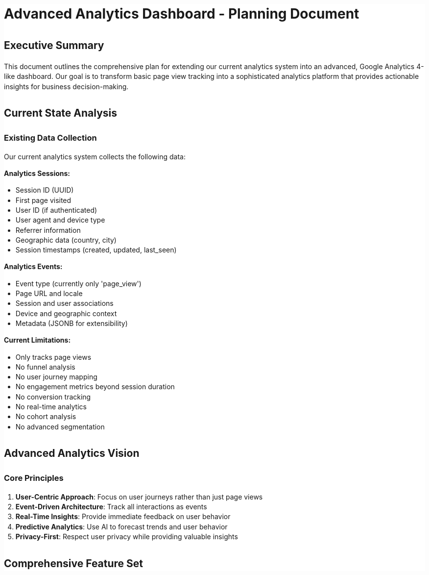 # Advanced Analytics Dashboard - Planning Document

## Executive Summary

This document outlines the comprehensive plan for extending our current analytics system into an advanced, Google Analytics 4-like dashboard. Our goal is to transform basic page view tracking into a sophisticated analytics platform that provides actionable insights for business decision-making.

## Current State Analysis

### Existing Data Collection
Our current analytics system collects the following data:

**Analytics Sessions:**
- Session ID (UUID)
- First page visited
- User ID (if authenticated)
- User agent and device type
- Referrer information
- Geographic data (country, city)
- Session timestamps (created, updated, last_seen)

**Analytics Events:**
- Event type (currently only 'page_view')
- Page URL and locale
- Session and user associations
- Device and geographic context
- Metadata (JSONB for extensibility)

**Current Limitations:**
- Only tracks page views
- No funnel analysis
- No user journey mapping
- No engagement metrics beyond session duration
- No conversion tracking
- No real-time analytics
- No cohort analysis
- No advanced segmentation

## Advanced Analytics Vision

### Core Principles
1. **User-Centric Approach**: Focus on user journeys rather than just page views
2. **Event-Driven Architecture**: Track all interactions as events
3. **Real-Time Insights**: Provide immediate feedback on user behavior
4. **Predictive Analytics**: Use AI to forecast trends and user behavior
5. **Privacy-First**: Respect user privacy while providing valuable insights

## Comprehensive Feature Set

